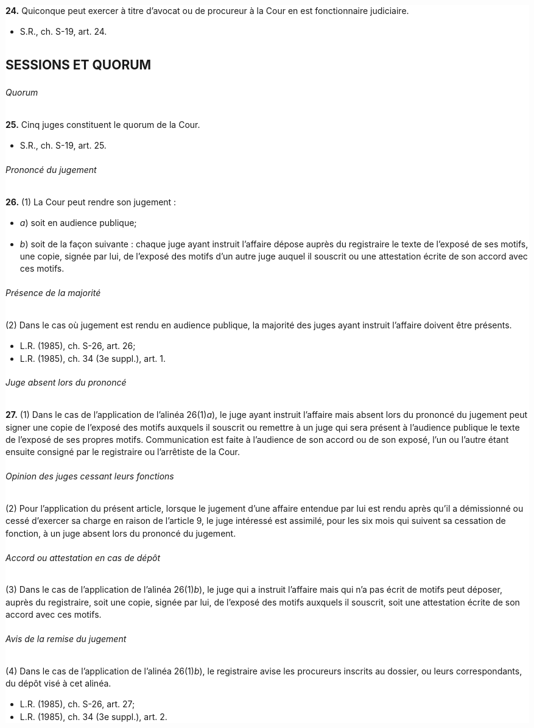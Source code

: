 **24.** Quiconque peut exercer à titre d’avocat ou de procureur à la Cour en est fonctionnaire judiciaire.

  * S.R., ch. S-19, art. 24.

## SESSIONS ET QUORUM

###### Quorum

**25.** Cinq juges constituent le quorum de la Cour.

  * S.R., ch. S-19, art. 25.

###### Prononcé du jugement

**26.** (1) La Cour peut rendre son jugement :

  * _a_) soit en audience publique;

  * _b_) soit de la façon suivante : chaque juge ayant instruit l’affaire dépose auprès du registraire le texte de l’exposé de ses motifs, une copie, signée par lui, de l’exposé des motifs d’un autre juge auquel il souscrit ou une attestation écrite de son accord avec ces motifs.

###### Présence de la majorité

(2) Dans le cas où jugement est rendu en audience publique, la majorité des juges ayant instruit l’affaire doivent être présents.

  * L.R. (1985), ch. S-26, art. 26;
  * L.R. (1985), ch. 34 (3e suppl.), art. 1.

###### Juge absent lors du prononcé

**27.** (1) Dans le cas de l’application de l’alinéa 26(1)_a_), le juge ayant instruit l’affaire mais absent lors du prononcé du jugement peut signer une copie de l’exposé des motifs auxquels il souscrit ou remettre à un juge qui sera présent à l’audience publique le texte de l’exposé de ses propres motifs. Communication est faite à l’audience de son accord ou de son exposé, l’un ou l’autre étant ensuite consigné par le registraire ou l’arrêtiste de la Cour.

###### Opinion des juges cessant leurs fonctions

(2) Pour l’application du présent article, lorsque le jugement d’une affaire entendue par lui est rendu après qu’il a démissionné ou cessé d’exercer sa charge en raison de l’article 9, le juge intéressé est assimilé, pour les six mois qui suivent sa cessation de fonction, à un juge absent lors du prononcé du jugement.

###### Accord ou attestation en cas de dépôt

(3) Dans le cas de l’application de l’alinéa 26(1)_b_), le juge qui a instruit l’affaire mais qui n’a pas écrit de motifs peut déposer, auprès du registraire, soit une copie, signée par lui, de l’exposé des motifs auxquels il souscrit, soit une attestation écrite de son accord avec ces motifs.

###### Avis de la remise du jugement

(4) Dans le cas de l’application de l’alinéa 26(1)_b_), le registraire avise les procureurs inscrits au dossier, ou leurs correspondants, du dépôt visé à cet alinéa.

  * L.R. (1985), ch. S-26, art. 27;
  * L.R. (1985), ch. 34 (3e suppl.), art. 2.
